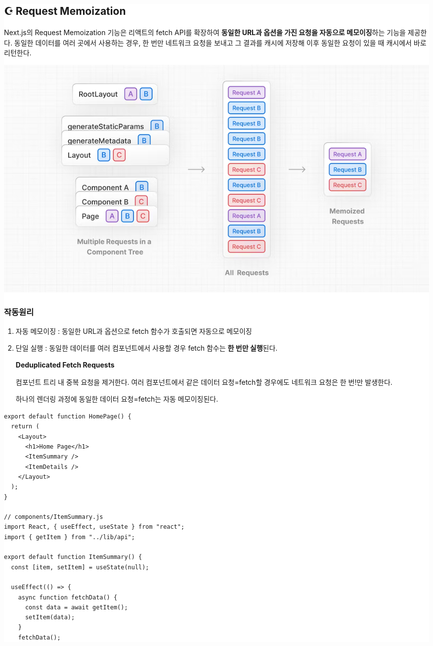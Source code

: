 ## ☪️ Request Memoization

Next.js의 Request Memoization 기능은 리액트의 fetch API를 확장하여 **동일한 URL과 옵션을 가진 요청을 자동으로 메모이징**하는 기능을 제공한다. 동일한 데이터를 여러 곳에서 사용하는 경우, 한 번만 네트워크 요청을 보내고 그 결과를 캐시에 저장해 이후 동일한 요청이 있을 때 캐시에서 바로 리턴한다.

![3](./ProjectCamp_Nextjs/img/imgDay12_3.png "day12_3")

### 작동원리

1. 자동 메모이징 : 동일한 URL과 옵션으로 fetch 함수가 호출되면 자동으로 메모이징
2. 단일 실행 : 동일한 데이터를 여러 컴포넌트에서 사용할 경우 fetch 함수는 **한 번만 실행**된다.

   **Deduplicated Fetch Requests**

   컴포넌트 트리 내 중복 요청을 제거한다. 여러 컴포넌트에서 같은 데이터 요청=fetch할 경우에도 네트워크 요청은 한 번!만 발생한다.

   하나의 렌더링 과정에 동일한 데이터 요청=fetch는 자동 메모이징된다.

```tsx
export default function HomePage() {
  return (
    <Layout>
      <h1>Home Page</h1>
      <ItemSummary />
      <ItemDetails />
    </Layout>
  );
}

// components/ItemSummary.js
import React, { useEffect, useState } from "react";
import { getItem } from "../lib/api";

export default function ItemSummary() {
  const [item, setItem] = useState(null);

  useEffect(() => {
    async function fetchData() {
      const data = await getItem();
      setItem(data);
    }
    fetchData();
```